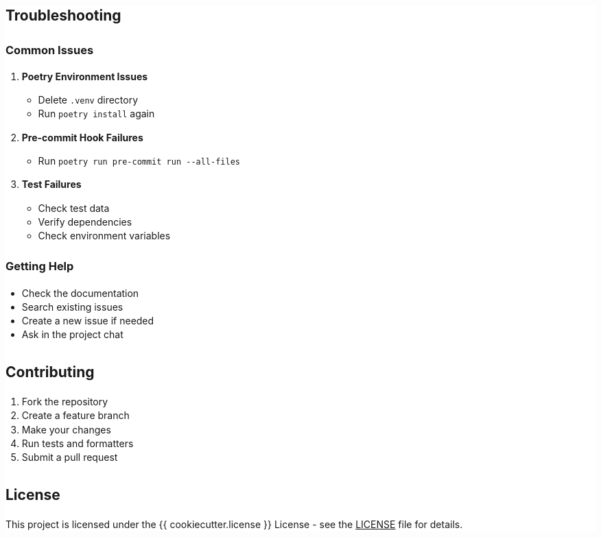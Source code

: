 ## Troubleshooting

### Common Issues

1. **Poetry Environment Issues**
   - Delete `.venv` directory
   - Run `poetry install` again

2. **Pre-commit Hook Failures**
   - Run `poetry run pre-commit run --all-files`

3. **Test Failures**
   - Check test data
   - Verify dependencies
   - Check environment variables

### Getting Help

- Check the documentation
- Search existing issues
- Create a new issue if needed
- Ask in the project chat

## Contributing

1. Fork the repository
2. Create a feature branch
3. Make your changes
4. Run tests and formatters
5. Submit a pull request

## License

This project is licensed under the {{ cookiecutter.license }} License - see the [LICENSE](../LICENSE) file for details.
